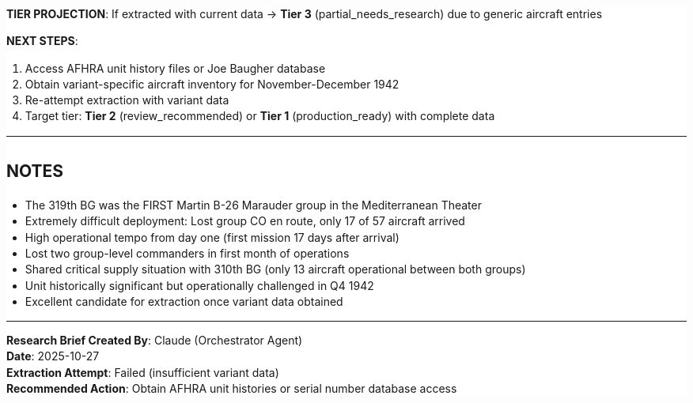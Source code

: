 **TIER PROJECTION**: If extracted with current data → **Tier 3** (partial_needs_research) due to generic aircraft entries

**NEXT STEPS**:
1. Access AFHRA unit history files or Joe Baugher database
2. Obtain variant-specific aircraft inventory for November-December 1942
3. Re-attempt extraction with variant data
4. Target tier: **Tier 2** (review_recommended) or **Tier 1** (production_ready) with complete data

---

## NOTES

- The 319th BG was the FIRST Martin B-26 Marauder group in the Mediterranean Theater
- Extremely difficult deployment: Lost group CO en route, only 17 of 57 aircraft arrived
- High operational tempo from day one (first mission 17 days after arrival)
- Lost two group-level commanders in first month of operations
- Shared critical supply situation with 310th BG (only 13 aircraft operational between both groups)
- Unit historically significant but operationally challenged in Q4 1942
- Excellent candidate for extraction once variant data obtained

---

**Research Brief Created By**: Claude (Orchestrator Agent)  
**Date**: 2025-10-27  
**Extraction Attempt**: Failed (insufficient variant data)  
**Recommended Action**: Obtain AFHRA unit histories or serial number database access
